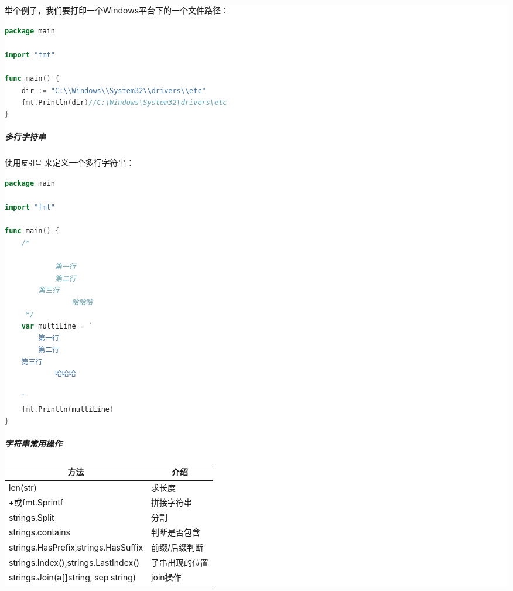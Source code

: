 举个例子，我们要打印一个Windows平台下的一个文件路径：

```go
package main

import "fmt"

func main() {
	dir := "C:\\Windows\\System32\\drivers\\etc"
	fmt.Println(dir)//C:\Windows\System32\drivers\etc
}

```

##### 多行字符串
使用`反引号` 来定义一个多行字符串：
```go
package main

import "fmt"

func main() {
	/*

			第一行
			第二行
		第三行
				哈哈哈
	 */
	var multiLine = `
		第一行
		第二行
	第三行
			哈哈哈
    
    `
	fmt.Println(multiLine)
}
```
##### 字符串常用操作
| 方法                                | 介绍           |
| ----------------------------------- | -------------- |
| len(str)                            | 求长度         |
| +或fmt.Sprintf                      | 拼接字符串     |
| strings.Split                       | 分割           |
| strings.contains                    | 判断是否包含   |
| strings.HasPrefix,strings.HasSuffix | 前缀/后缀判断  |
| strings.Index(),strings.LastIndex() | 子串出现的位置 |
| strings.Join(a[]string, sep string) | join操作       |
